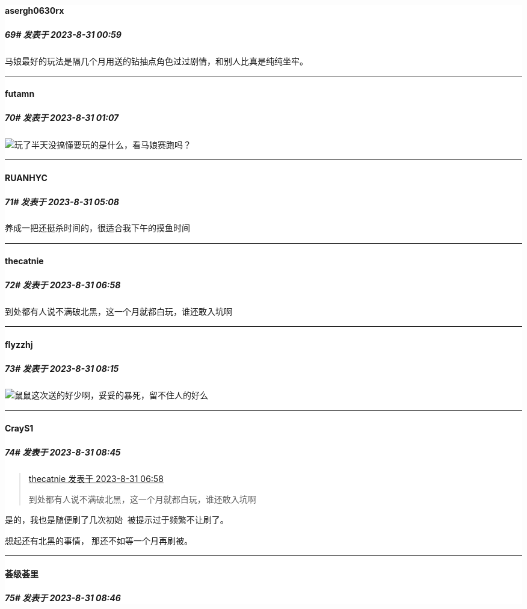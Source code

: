 ####  asergh0630rx  
##### 69#       发表于 2023-8-31 00:59

马娘最好的玩法是隔几个月用送的钻抽点角色过过剧情，和别人比真是纯纯坐牢。


*****

####  futamn  
##### 70#       发表于 2023-8-31 01:07

<img src="https://static.saraba1st.com/image/smiley/face2017/068.png" referrerpolicy="no-referrer">玩了半天没搞懂要玩的是什么，看马娘赛跑吗？


*****

####  RUANHYC  
##### 71#       发表于 2023-8-31 05:08

养成一把还挺杀时间的，很适合我下午的摸鱼时间


*****

####  thecatnie  
##### 72#       发表于 2023-8-31 06:58

到处都有人说不满破北黑，这一个月就都白玩，谁还敢入坑啊


*****

####  flyzzhj  
##### 73#       发表于 2023-8-31 08:15

<img src="https://static.saraba1st.com/image/smiley/face2017/001.png" referrerpolicy="no-referrer">鼠鼠这次送的好少啊，妥妥的暴死，留不住人的好么


*****

####  CrayS1  
##### 74#       发表于 2023-8-31 08:45

<blockquote><a href="httphttps://bbs.saraba1st.com/2b/forum.php?mod=redirect&amp;goto=findpost&amp;pid=62233956&amp;ptid=2148154" target="_blank">thecatnie 发表于 2023-8-31 06:58</a>

到处都有人说不满破北黑，这一个月就都白玩，谁还敢入坑啊</blockquote>
是的，我也是随便刷了几次初始  被提示过于频繁不让刷了。 

想起还有北黑的事情， 那还不如等一个月再刷被。

*****

####  荟级荟里  
##### 75#       发表于 2023-8-31 08:46
